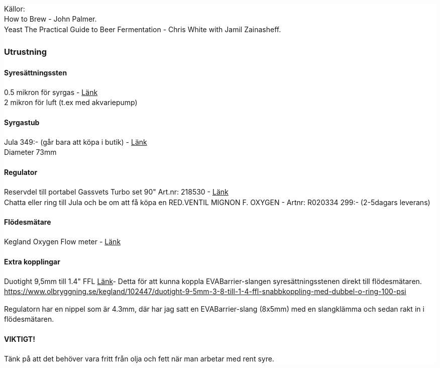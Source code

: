 Källor:  
How to Brew - John Palmer.  
Yeast The Practical Guide to Beer Fermentation - Chris White with Jamil Zainasheff.  

### Utrustning
#### Syresättningssten
0.5 mikron för syrgas - [Länk](https://www.olbryggning.se/kegland/102134/syresättningssten-0-5-micron-diffusionssten-med-7-mm-nippel)  
2 mikron för luft (t.ex med akvariepump)

#### Syrgastub
Jula 349:- (går bara att köpa i butik) - [Länk](
https://www.jula.se/catalog/verktyg-och-maskiner/svets-och-lod/svets/svetsgas/syrgastub-218532/)  
Diameter 73mm

#### Regulator
Reservdel till portabel Gassvets Turbo set 90" Art.nr: 218530 - [Länk](
https://www.jula.se/catalog/verktyg-och-maskiner/svets-och-lod/svets/gassvetsar/gassvets-218530/)  
Chatta eller ring till Jula och be om att få köpa en RED.VENTIL MIGNON F. OXYGEN -  Artnr: R020334
299:- (2-5dagars leverans)

#### Flödesmätare
Kegland Oxygen Flow meter - [Länk](
https://www.olbryggning.se/kegland/102473/oxygen-flow-meter-including-duotight-kopplingar)

#### Extra kopplingar
Duotight 9,5mm till 1.4" FFL [Länk]()- Detta för att kunna koppla EVABarrier-slangen syresättningsstenen direkt till flödesmätaren.
https://www.olbryggning.se/kegland/102447/duotight-9-5mm-3-8-till-1-4-ffl-snabbkoppling-med-dubbel-o-ring-100-psi

Regulatorn har en nippel som är 4.3mm, där har jag satt en EVABarrier-slang (8x5mm) med en slangklämma och sedan rakt in i flödesmätaren.  

#### VIKTIGT!
Tänk på att det behöver vara fritt från olja och fett när man arbetar med rent syre. 